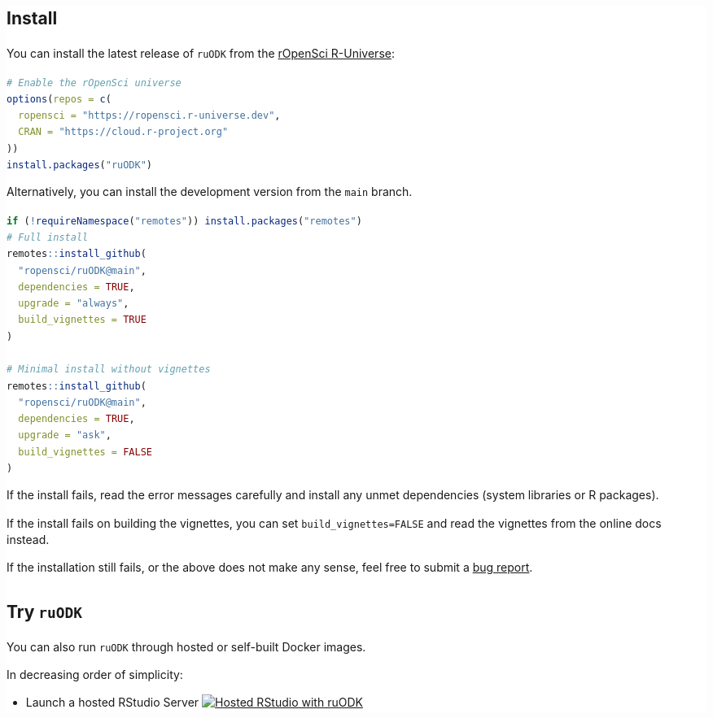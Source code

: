 ## Install

You can install the latest release of `ruODK` from the [rOpenSci
R-Universe](https://ropensci.r-universe.dev):

``` r
# Enable the rOpenSci universe
options(repos = c(
  ropensci = "https://ropensci.r-universe.dev",
  CRAN = "https://cloud.r-project.org"
))
install.packages("ruODK")
```

Alternatively, you can install the development version from the `main`
branch.

``` r
if (!requireNamespace("remotes")) install.packages("remotes")
# Full install
remotes::install_github(
  "ropensci/ruODK@main",
  dependencies = TRUE,
  upgrade = "always",
  build_vignettes = TRUE
)

# Minimal install without vignettes
remotes::install_github(
  "ropensci/ruODK@main",
  dependencies = TRUE,
  upgrade = "ask",
  build_vignettes = FALSE
)
```

If the install fails, read the error messages carefully and install any
unmet dependencies (system libraries or R packages).

If the install fails on building the vignettes, you can set
`build_vignettes=FALSE` and read the vignettes from the online docs
instead.

If the installation still fails, or the above does not make any sense,
feel free to submit a [bug
report](https://github.com/ropensci/ruODK/issues/new/choose).

## Try `ruODK`

You can also run `ruODK` through hosted or self-built Docker images.

In decreasing order of simplicity:

- Launch a hosted RStudio Server [![Hosted RStudio with
  ruODK](https://mybinder.org/badge_logo.svg)](https://mybinder.org/v2/gh/ropensci/ruODK/main?urlpath=rstudio)
